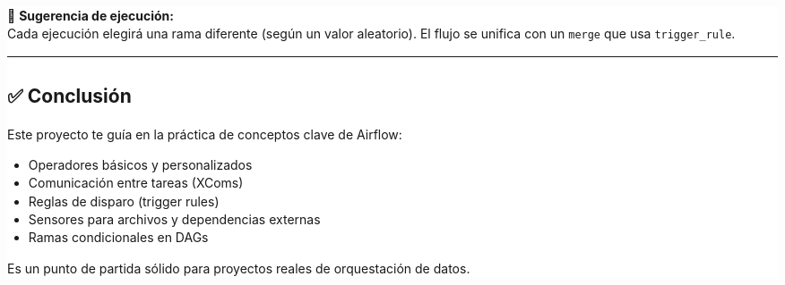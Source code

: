 📌 **Sugerencia de ejecución:**  
Cada ejecución elegirá una rama diferente (según un valor aleatorio). El flujo se unifica con un `merge` que usa `trigger_rule`.

---

## ✅ Conclusión

Este proyecto te guía en la práctica de conceptos clave de Airflow:

- Operadores básicos y personalizados
- Comunicación entre tareas (XComs)
- Reglas de disparo (trigger rules)
- Sensores para archivos y dependencias externas
- Ramas condicionales en DAGs

Es un punto de partida sólido para proyectos reales de orquestación de datos.
